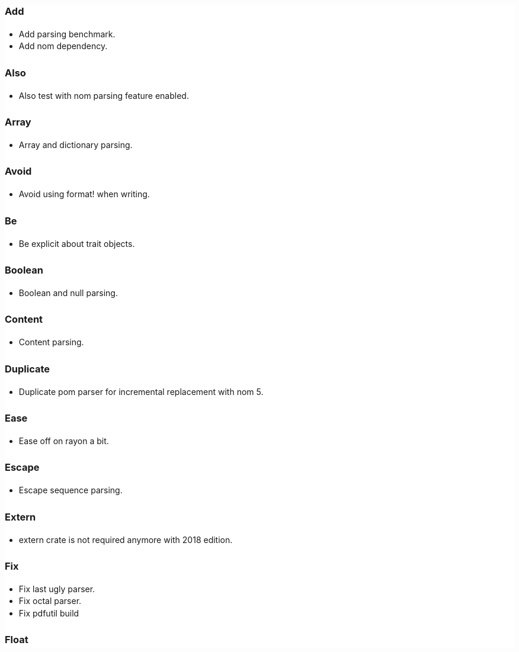 ### Add

* Add parsing benchmark.
* Add nom dependency.

### Also

* Also test with nom parsing feature enabled.

### Array

* Array and dictionary parsing.

### Avoid

* Avoid using format! when writing.

### Be

* Be explicit about trait objects.

### Boolean

* Boolean and null parsing.

### Content

* Content parsing.

### Duplicate

* Duplicate pom parser for incremental replacement with nom 5.

### Ease

* Ease off on rayon a bit.

### Escape

* Escape sequence parsing.

### Extern

* extern crate is not required anymore with 2018 edition.

### Fix

* Fix last ugly parser.
* Fix octal parser.
* Fix pdfutil build

### Float

